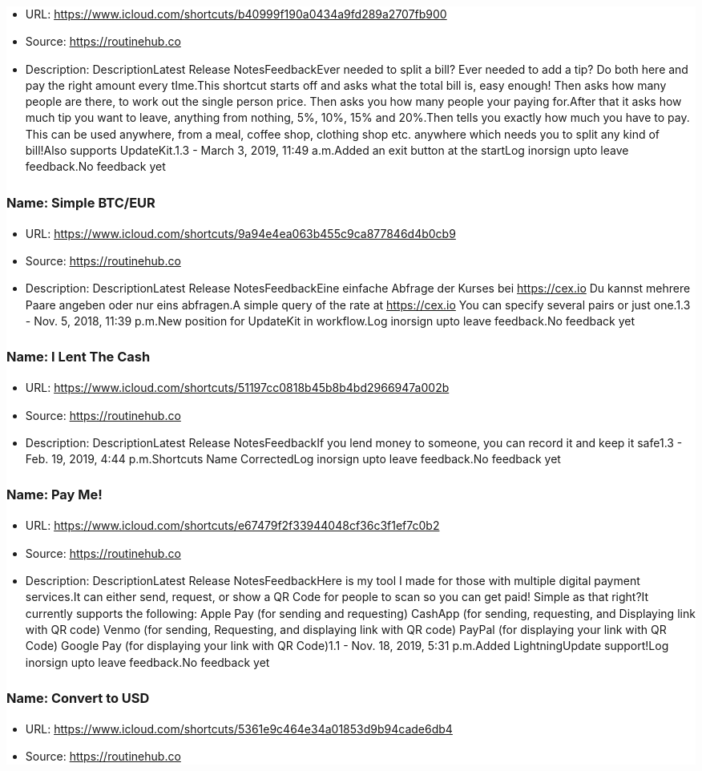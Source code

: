 - URL: https://www.icloud.com/shortcuts/b40999f190a0434a9fd289a2707fb900

- Source: https://routinehub.co

- Description: DescriptionLatest Release NotesFeedbackEver needed to split a bill? Ever needed to add a tip? Do both here and pay the right amount every tIme.This shortcut starts off and asks what the total bill is, easy enough! Then asks how many people are there, to work out the single person price. Then asks you how many people your paying for.After that it asks how much tip you want to leave, anything from nothing, 5%, 10%, 15% and 20%.Then tells you exactly how much you have to pay. This can be used anywhere, from a meal, coffee shop, clothing shop etc. anywhere which needs you to split any kind of bill!Also supports UpdateKit.1.3 - March 3, 2019, 11:49 a.m.Added an exit button at the startLog inorsign upto leave feedback.No feedback yet

### Name: Simple BTC/EUR

- URL: https://www.icloud.com/shortcuts/9a94e4ea063b455c9ca877846d4b0cb9

- Source: https://routinehub.co

- Description: DescriptionLatest Release NotesFeedbackEine einfache Abfrage der Kurses bei https://cex.io
Du kannst mehrere Paare angeben oder nur eins abfragen.A simple query of the rate at https://cex.io
You can specify several pairs or just one.1.3 - Nov. 5, 2018, 11:39 p.m.New position for UpdateKit in workflow.Log inorsign upto leave feedback.No feedback yet

### Name: I Lent The Cash $$$$

- URL: https://www.icloud.com/shortcuts/51197cc0818b45b8b4bd2966947a002b

- Source: https://routinehub.co

- Description: DescriptionLatest Release NotesFeedbackIf you lend money to someone, you can record it and keep it safe1.3 - Feb. 19, 2019, 4:44 p.m.Shortcuts Name CorrectedLog inorsign upto leave feedback.No feedback yet

### Name: Pay Me!

- URL: https://www.icloud.com/shortcuts/e67479f2f33944048cf36c3f1ef7c0b2

- Source: https://routinehub.co

- Description: DescriptionLatest Release NotesFeedbackHere is my tool I made for those with multiple digital payment services.It can either send, request, or show a QR Code for people to scan so you can get paid! Simple as that right?It currently supports the following:
Apple Pay (for sending and requesting)
CashApp (for sending, requesting, and Displaying link with QR code)
Venmo (for sending, Requesting, and displaying link with QR code)
PayPal (for displaying your link with QR Code)
Google Pay (for displaying your link with QR Code)1.1 - Nov. 18, 2019, 5:31 p.m.Added LightningUpdate support!Log inorsign upto leave feedback.No feedback yet

### Name: Convert to USD

- URL: https://www.icloud.com/shortcuts/5361e9c464e34a01853d9b94cade6db4

- Source: https://routinehub.co
